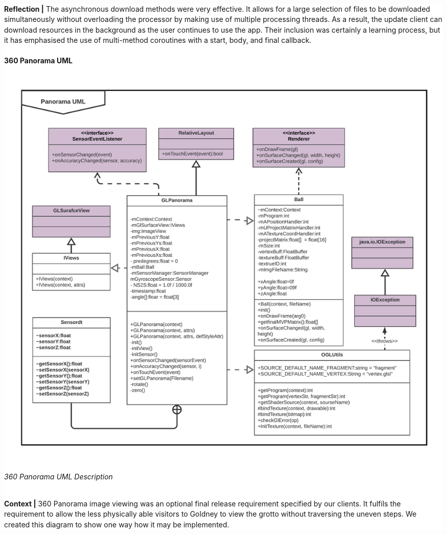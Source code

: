**Reflection |** The asynchronous download methods were very effective. It allows for a large selection of files to be downloaded simultaneously without overloading the processor by making use of multiple processing threads. As a result, the update client can download resources in the background as the user continues to use the app. Their inclusion was certainly a learning process, but it has emphasised the use of multi-method coroutines with a start, body, and final callback.

#### 360 Panorama UML

![360 Panorama UML](00_Images/360PanoramaUML.png)

###### 360 Panorama UML Description

**Context |**  360 Panorama image viewing was an optional final release requirement specified by our clients. It fulfils the requirement to allow the less physically able visitors to Goldney to view the grotto without traversing the uneven steps. We created this diagram to show one way how it may be implemented.
